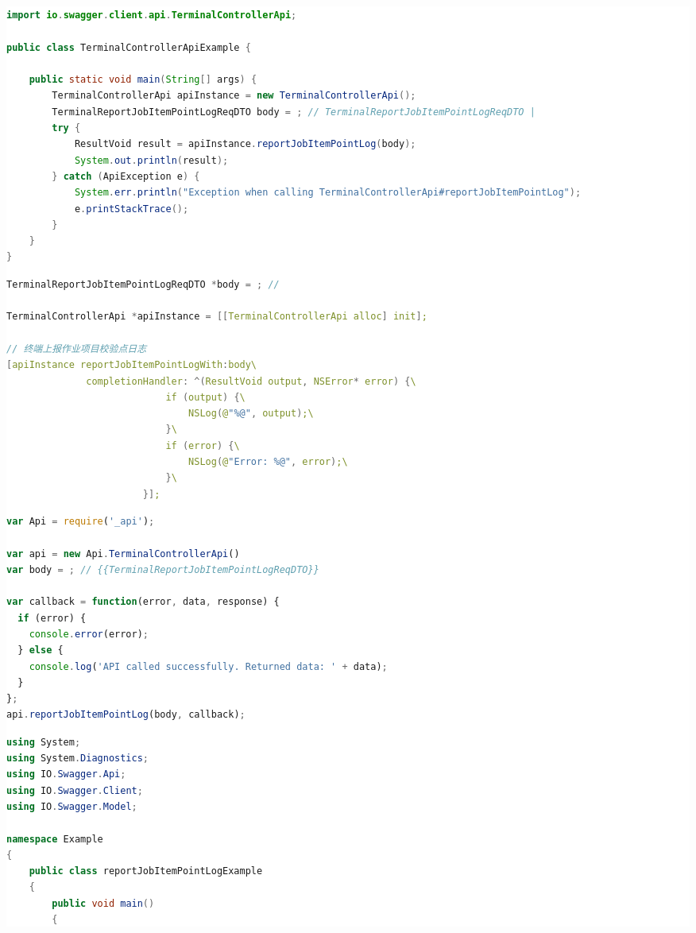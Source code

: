 ```java
import io.swagger.client.api.TerminalControllerApi;

public class TerminalControllerApiExample {

    public static void main(String[] args) {
        TerminalControllerApi apiInstance = new TerminalControllerApi();
        TerminalReportJobItemPointLogReqDTO body = ; // TerminalReportJobItemPointLogReqDTO |
        try {
            ResultVoid result = apiInstance.reportJobItemPointLog(body);
            System.out.println(result);
        } catch (ApiException e) {
            System.err.println("Exception when calling TerminalControllerApi#reportJobItemPointLog");
            e.printStackTrace();
        }
    }
}
```

```cpp
TerminalReportJobItemPointLogReqDTO *body = ; //

TerminalControllerApi *apiInstance = [[TerminalControllerApi alloc] init];

// 终端上报作业项目校验点日志
[apiInstance reportJobItemPointLogWith:body\
              completionHandler: ^(ResultVoid output, NSError* error) {\
                            if (output) {\
                                NSLog(@"%@", output);\
                            }\
                            if (error) {\
                                NSLog(@"Error: %@", error);\
                            }\
                        }];
```

```js
var Api = require('_api');

var api = new Api.TerminalControllerApi()
var body = ; // {{TerminalReportJobItemPointLogReqDTO}}

var callback = function(error, data, response) {
  if (error) {
    console.error(error);
  } else {
    console.log('API called successfully. Returned data: ' + data);
  }
};
api.reportJobItemPointLog(body, callback);
```

```cs
using System;
using System.Diagnostics;
using IO.Swagger.Api;
using IO.Swagger.Client;
using IO.Swagger.Model;

namespace Example
{
    public class reportJobItemPointLogExample
    {
        public void main()
        {
```